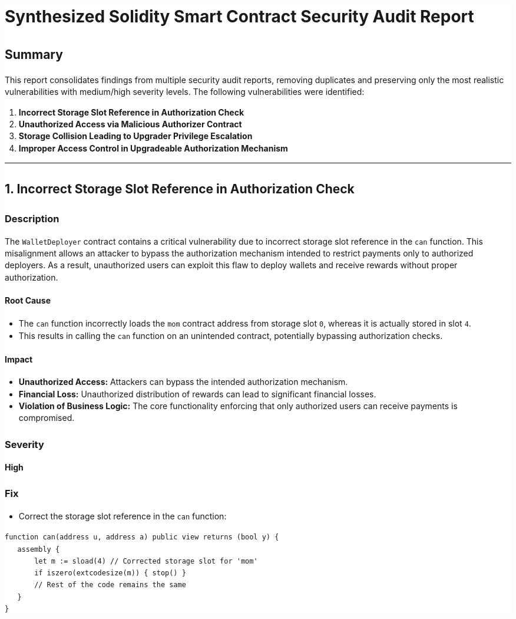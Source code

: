 # Synthesized Solidity Smart Contract Security Audit Report

## Summary

This report consolidates findings from multiple security audit reports, removing duplicates and preserving only the most realistic vulnerabilities with medium/high severity levels. The following vulnerabilities were identified:

1. **Incorrect Storage Slot Reference in Authorization Check**
2. **Unauthorized Access via Malicious Authorizer Contract**
3. **Storage Collision Leading to Upgrader Privilege Escalation**
4. **Improper Access Control in Upgradeable Authorization Mechanism**

---

## 1. Incorrect Storage Slot Reference in Authorization Check

### Description

The `WalletDeployer` contract contains a critical vulnerability due to incorrect storage slot reference in the `can` function. This misalignment allows an attacker to bypass the authorization mechanism intended to restrict payments only to authorized deployers. As a result, unauthorized users can exploit this flaw to deploy wallets and receive rewards without proper authorization.

#### Root Cause

- The `can` function incorrectly loads the `mom` contract address from storage slot `0`, whereas it is actually stored in slot `4`.
- This results in calling the `can` function on an unintended contract, potentially bypassing authorization checks.

#### Impact

- **Unauthorized Access:** Attackers can bypass the intended authorization mechanism.
- **Financial Loss:** Unauthorized distribution of rewards can lead to significant financial losses.
- **Violation of Business Logic:** The core functionality enforcing that only authorized users can receive payments is compromised.

### Severity

**High**

### Fix

- Correct the storage slot reference in the `can` function:

```solidity
function can(address u, address a) public view returns (bool y) {
   assembly {
       let m := sload(4) // Corrected storage slot for 'mom'
       if iszero(extcodesize(m)) { stop() }
       // Rest of the code remains the same
   }
}
```
